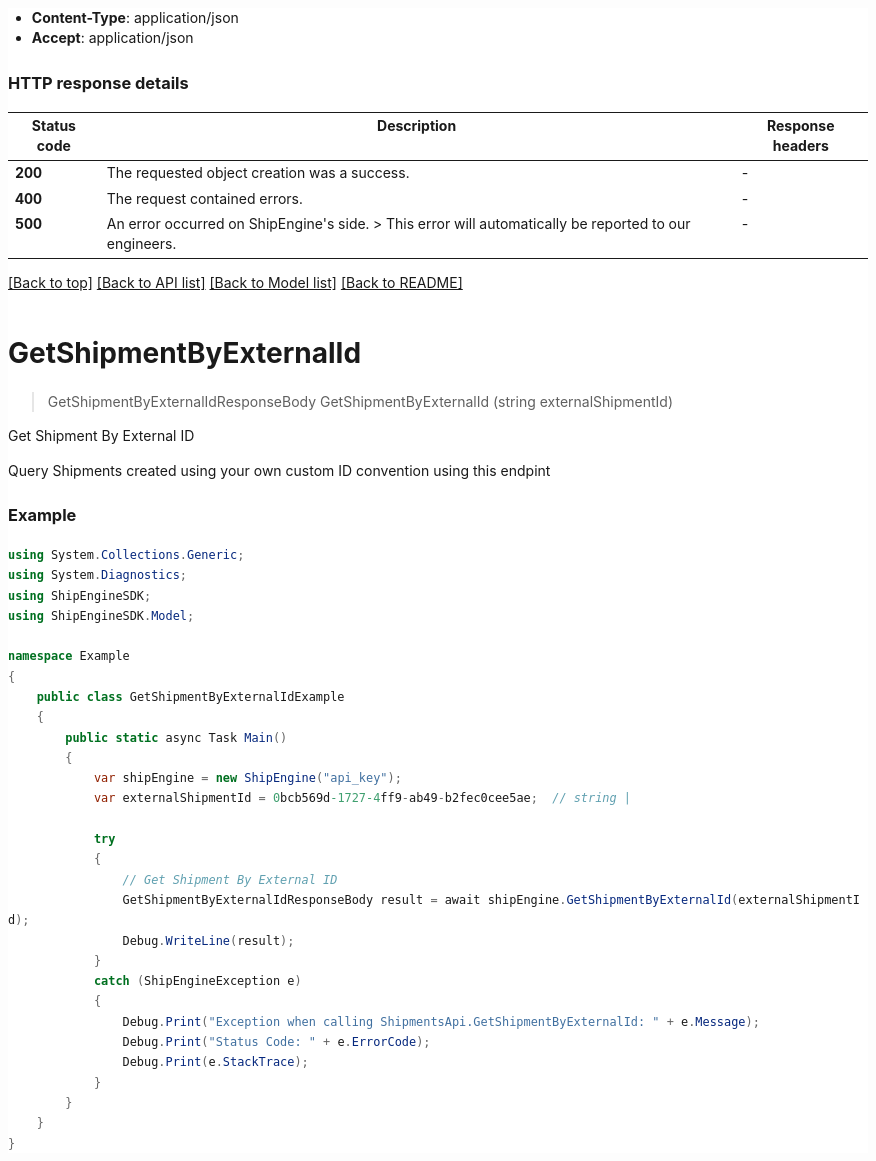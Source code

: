  - **Content-Type**: application/json
 - **Accept**: application/json


### HTTP response details
| Status code | Description | Response headers |
|-------------|-------------|------------------|
| **200** | The requested object creation was a success. |  -  |
| **400** | The request contained errors. |  -  |
| **500** | An error occurred on ShipEngine&#39;s side.  &gt; This error will automatically be reported to our engineers.  |  -  |

[[Back to top]](#) [[Back to API list]](../README.md#documentation-for-api-endpoints) [[Back to Model list]](../README.md#documentation-for-models) [[Back to README]](../README.md)

<a id="getshipmentbyexternalid"></a>
# **GetShipmentByExternalId**
> GetShipmentByExternalIdResponseBody GetShipmentByExternalId (string externalShipmentId)

Get Shipment By External ID

Query Shipments created using your own custom ID convention using this endpint

### Example
```csharp
using System.Collections.Generic;
using System.Diagnostics;
using ShipEngineSDK;
using ShipEngineSDK.Model;

namespace Example
{
    public class GetShipmentByExternalIdExample
    {
        public static async Task Main()
        {
            var shipEngine = new ShipEngine("api_key");
            var externalShipmentId = 0bcb569d-1727-4ff9-ab49-b2fec0cee5ae;  // string | 

            try
            {
                // Get Shipment By External ID
                GetShipmentByExternalIdResponseBody result = await shipEngine.GetShipmentByExternalId(externalShipmentId);
                Debug.WriteLine(result);
            }
            catch (ShipEngineException e)
            {
                Debug.Print("Exception when calling ShipmentsApi.GetShipmentByExternalId: " + e.Message);
                Debug.Print("Status Code: " + e.ErrorCode);
                Debug.Print(e.StackTrace);
            }
        }
    }
}
```
